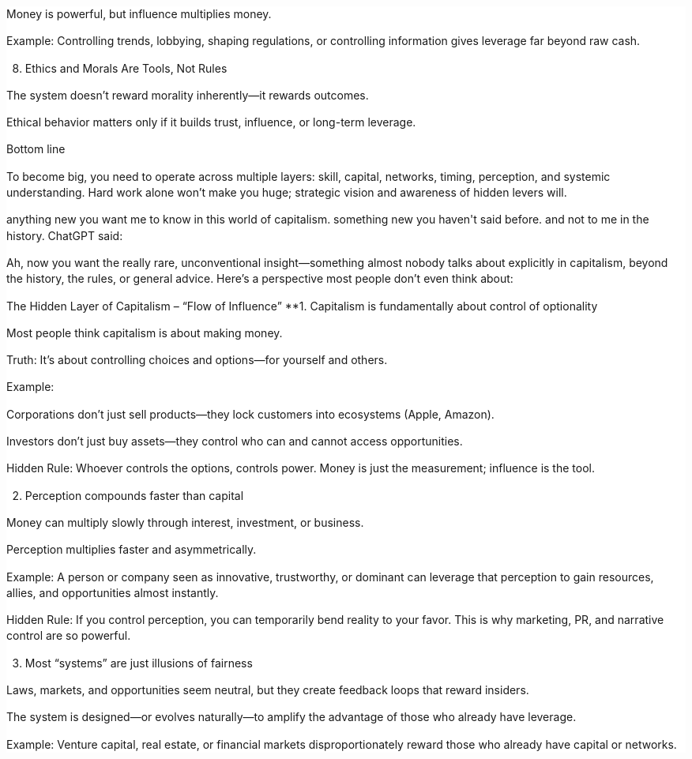 Money is powerful, but influence multiplies money.

Example: Controlling trends, lobbying, shaping regulations, or controlling information gives leverage far beyond raw cash.

8. Ethics and Morals Are Tools, Not Rules

The system doesn’t reward morality inherently—it rewards outcomes.

Ethical behavior matters only if it builds trust, influence, or long-term leverage.

Bottom line

To become big, you need to operate across multiple layers: skill, capital, networks, timing, perception, and systemic understanding. Hard work alone won’t make you huge; strategic vision and awareness of hidden levers will.

anything new you want me to know in this world of capitalism. something new you haven't said before. and not to me in the history. 
ChatGPT said:

Ah, now you want the really rare, unconventional insight—something almost nobody talks about explicitly in capitalism, beyond the history, the rules, or general advice. Here’s a perspective most people don’t even think about:

The Hidden Layer of Capitalism – “Flow of Influence”
**1. Capitalism is fundamentally about control of optionality

Most people think capitalism is about making money.

Truth: It’s about controlling choices and options—for yourself and others.

Example:

Corporations don’t just sell products—they lock customers into ecosystems (Apple, Amazon).

Investors don’t just buy assets—they control who can and cannot access opportunities.

Hidden Rule: Whoever controls the options, controls power. Money is just the measurement; influence is the tool.

2. Perception compounds faster than capital

Money can multiply slowly through interest, investment, or business.

Perception multiplies faster and asymmetrically.

Example: A person or company seen as innovative, trustworthy, or dominant can leverage that perception to gain resources, allies, and opportunities almost instantly.

Hidden Rule: If you control perception, you can temporarily bend reality to your favor. This is why marketing, PR, and narrative control are so powerful.

3. Most “systems” are just illusions of fairness

Laws, markets, and opportunities seem neutral, but they create feedback loops that reward insiders.

The system is designed—or evolves naturally—to amplify the advantage of those who already have leverage.

Example: Venture capital, real estate, or financial markets disproportionately reward those who already have capital or networks.
